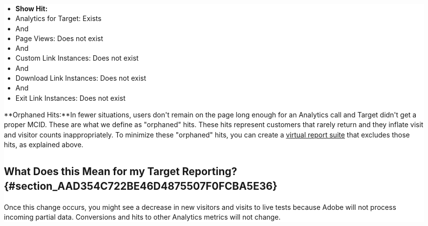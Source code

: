 <ul class="simplelist"> 
 <li><b>Show Hit:</b> </li> 
 <li>Analytics for Target: Exists</li> 
 <li>And</li> 
 <li>Page Views: Does not exist</li> 
 <li>And</li> 
 <li>Custom Link Instances: Does not exist</li> 
 <li>And</li> 
 <li>Download Link Instances: Does not exist</li> 
 <li>And</li> 
 <li>Exit Link Instances: Does not exist</li> 
</ul>


**Orphaned Hits:**In fewer situations, users don't remain on the page long enough for an Analytics call and Target didn't get a proper MCID. These are what we define as "orphaned" hits. These hits represent customers that rarely return and they inflate visit and visitor counts inappropriately. 
To minimize these "orphaned" hits, you can create a [virtual report suite](https://marketing.adobe.com/resources/help/en_US/reference/vrs-create.html) that excludes those hits, as explained above. 

## What Does this Mean for my Target Reporting? {#section_AAD354C722BE46D4875507F0FCBA5E36}

Once this change occurs, you might see a decrease in new visitors and visits to live tests because Adobe will not process incoming partial data. Conversions and hits to other Analytics metrics will not change.
